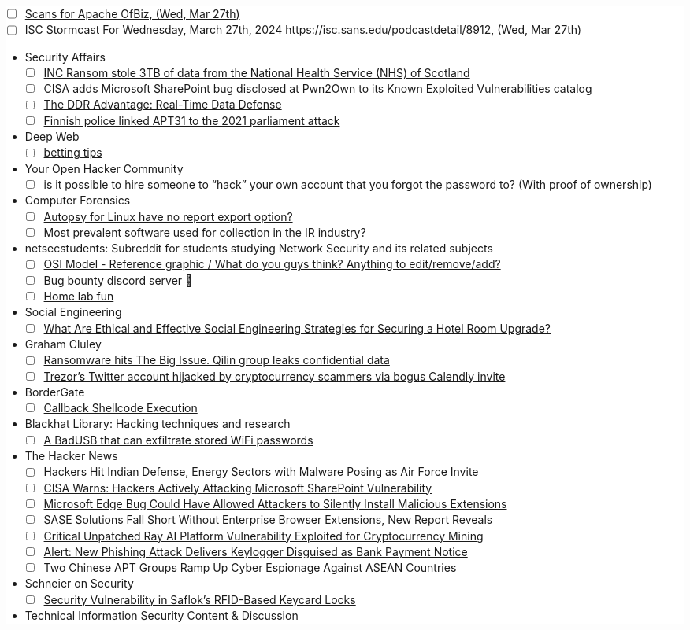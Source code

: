   - [ ] [Scans for Apache OfBiz, (Wed, Mar 27th)](https://isc.sans.edu/diary/rss/30784)
  - [ ] [ISC Stormcast For Wednesday, March 27th, 2024 https://isc.sans.edu/podcastdetail/8912, (Wed, Mar 27th)](https://isc.sans.edu/diary/rss/30782)
- Security Affairs
  - [ ] [INC Ransom stole 3TB of data from the National Health Service (NHS) of Scotland](https://securityaffairs.com/161143/data-breach/inc-ransom-hacked-national-health-service-of-scotland.html)
  - [ ] [CISA adds Microsoft SharePoint bug disclosed at Pwn2Own to its Known Exploited Vulnerabilities catalog](https://securityaffairs.com/161134/security/cisa-microsoft-sharepoint-known-exploited-vulnerabilities-catalog.html)
  - [ ] [The DDR Advantage: Real-Time Data Defense](https://securityaffairs.com/161126/security/ddr-advantage-real-time-data-defense.html)
  - [ ] [Finnish police linked APT31 to the 2021 parliament attack](https://securityaffairs.com/161102/apt/finnish-police-linked-apt31-to-the-2021-parliament-attack.html)
- Deep Web
  - [ ] [betting tips](https://www.reddit.com/r/deepweb/comments/1bp5wou/betting_tips/)
- Your Open Hacker Community
  - [ ] [is it possible to hire someone to “hack” your own account that you forgot the password to? (With proof of ownership)](https://www.reddit.com/r/HowToHack/comments/1bow1zc/is_it_possible_to_hire_someone_to_hack_your_own/)
- Computer Forensics
  - [ ] [Autopsy for Linux have no report export option?](https://www.reddit.com/r/computerforensics/comments/1bp3qxh/autopsy_for_linux_have_no_report_export_option/)
  - [ ] [Most prevalent software used for collection in the IR industry?](https://www.reddit.com/r/computerforensics/comments/1boummd/most_prevalent_software_used_for_collection_in/)
- netsecstudents: Subreddit for students studying Network Security and its related subjects
  - [ ] [OSI Model - Reference graphic / What do you guys think? Anything to edit/remove/add?](https://www.reddit.com/r/netsecstudents/comments/1bpakn5/osi_model_reference_graphic_what_do_you_guys/)
  - [ ] [Bug bounty discord server 🤔](https://www.reddit.com/r/netsecstudents/comments/1boxs5d/bug_bounty_discord_server/)
  - [ ] [Home lab fun](https://www.reddit.com/r/netsecstudents/comments/1boobk6/home_lab_fun/)
- Social Engineering
  - [ ] [What Are Ethical and Effective Social Engineering Strategies for Securing a Hotel Room Upgrade?](https://www.reddit.com/r/SocialEngineering/comments/1bow4fc/what_are_ethical_and_effective_social_engineering/)
- Graham Cluley
  - [ ] [Ransomware hits The Big Issue. Qilin group leaks confidential data](https://www.bitdefender.com/blog/hotforsecurity/ransomware-hits-the-big-issue-qilin-group-leaks-confidential-data/)
  - [ ] [Trezor’s Twitter account hijacked by cryptocurrency scammers via bogus Calendly invite](https://www.bitdefender.com/blog/hotforsecurity/trezors-twitter-account-hijacked-by-cryptocurrency-scammers-via-bogus-calendly-invite/)
- BorderGate
  - [ ] [Callback Shellcode Execution](https://www.bordergate.co.uk/callback-shellcode-execution/)
- Blackhat Library: Hacking techniques and research
  - [ ] [A BadUSB that can exfiltrate stored WiFi passwords](https://www.reddit.com/r/blackhat/comments/1bp5m6h/a_badusb_that_can_exfiltrate_stored_wifi_passwords/)
- The Hacker News
  - [ ] [Hackers Hit Indian Defense, Energy Sectors with Malware Posing as Air Force Invite](https://thehackernews.com/2024/03/hackers-target-indian-defense-and.html)
  - [ ] [CISA Warns: Hackers Actively Attacking Microsoft SharePoint Vulnerability](https://thehackernews.com/2024/03/cisa-warns-hackers-actively-attacking.html)
  - [ ] [Microsoft Edge Bug Could Have Allowed Attackers to Silently Install Malicious Extensions](https://thehackernews.com/2024/03/microsoft-edge-bug-could-have-allowed.html)
  - [ ] [SASE Solutions Fall Short Without Enterprise Browser Extensions, New Report Reveals](https://thehackernews.com/2024/03/sase-solutions-fall-short-without.html)
  - [ ] [Critical Unpatched Ray AI Platform Vulnerability Exploited for Cryptocurrency Mining](https://thehackernews.com/2024/03/critical-unpatched-ray-ai-platform.html)
  - [ ] [Alert: New Phishing Attack Delivers Keylogger Disguised as Bank Payment Notice](https://thehackernews.com/2024/03/alert-new-phishing-attack-delivers.html)
  - [ ] [Two Chinese APT Groups Ramp Up Cyber Espionage Against ASEAN Countries](https://thehackernews.com/2024/03/two-chinese-apt-groups-ramp-up-cyber.html)
- Schneier on Security
  - [ ] [Security Vulnerability in Saflok’s RFID-Based Keycard Locks](https://www.schneier.com/blog/archives/2024/03/security-vulnerability-in-safloks-rfid-based-keycard-locks.html)
- Technical Information Security Content & Discussion